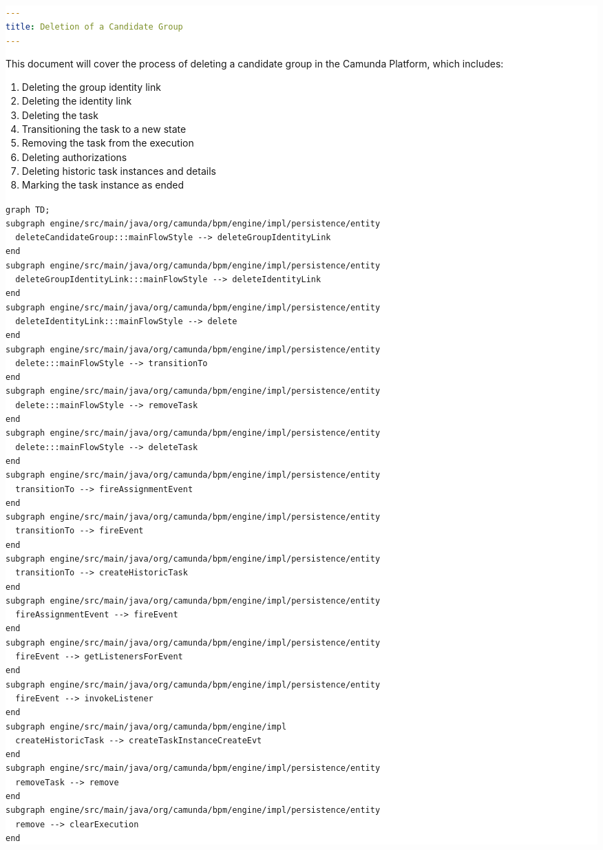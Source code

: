 ```yaml
---
title: Deletion of a Candidate Group
---
```

This document will cover the process of deleting a candidate group in the Camunda Platform, which includes:

1. Deleting the group identity link
2. Deleting the identity link
3. Deleting the task
4. Transitioning the task to a new state
5. Removing the task from the execution
6. Deleting authorizations
7. Deleting historic task instances and details
8. Marking the task instance as ended

```mermaid
graph TD;
subgraph engine/src/main/java/org/camunda/bpm/engine/impl/persistence/entity
  deleteCandidateGroup:::mainFlowStyle --> deleteGroupIdentityLink
end
subgraph engine/src/main/java/org/camunda/bpm/engine/impl/persistence/entity
  deleteGroupIdentityLink:::mainFlowStyle --> deleteIdentityLink
end
subgraph engine/src/main/java/org/camunda/bpm/engine/impl/persistence/entity
  deleteIdentityLink:::mainFlowStyle --> delete
end
subgraph engine/src/main/java/org/camunda/bpm/engine/impl/persistence/entity
  delete:::mainFlowStyle --> transitionTo
end
subgraph engine/src/main/java/org/camunda/bpm/engine/impl/persistence/entity
  delete:::mainFlowStyle --> removeTask
end
subgraph engine/src/main/java/org/camunda/bpm/engine/impl/persistence/entity
  delete:::mainFlowStyle --> deleteTask
end
subgraph engine/src/main/java/org/camunda/bpm/engine/impl/persistence/entity
  transitionTo --> fireAssignmentEvent
end
subgraph engine/src/main/java/org/camunda/bpm/engine/impl/persistence/entity
  transitionTo --> fireEvent
end
subgraph engine/src/main/java/org/camunda/bpm/engine/impl/persistence/entity
  transitionTo --> createHistoricTask
end
subgraph engine/src/main/java/org/camunda/bpm/engine/impl/persistence/entity
  fireAssignmentEvent --> fireEvent
end
subgraph engine/src/main/java/org/camunda/bpm/engine/impl/persistence/entity
  fireEvent --> getListenersForEvent
end
subgraph engine/src/main/java/org/camunda/bpm/engine/impl/persistence/entity
  fireEvent --> invokeListener
end
subgraph engine/src/main/java/org/camunda/bpm/engine/impl
  createHistoricTask --> createTaskInstanceCreateEvt
end
subgraph engine/src/main/java/org/camunda/bpm/engine/impl/persistence/entity
  removeTask --> remove
end
subgraph engine/src/main/java/org/camunda/bpm/engine/impl/persistence/entity
  remove --> clearExecution
end
```